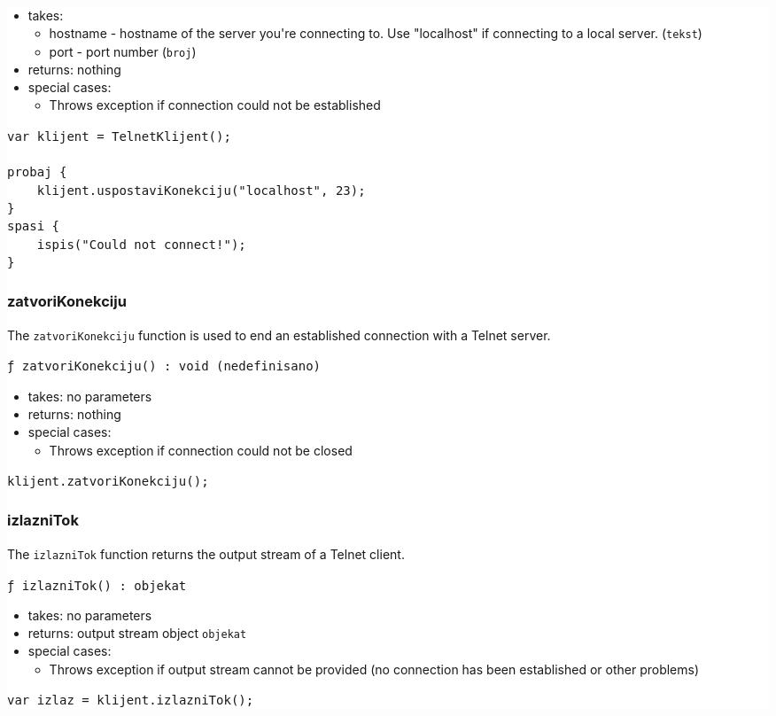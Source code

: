 - takes:
  * hostname - hostname of the server you're connecting to. Use "localhost" if connecting to a local server. (`tekst`)
  * port - port number (`broj`)
- returns: nothing
- special cases:
  * Throws exception if connection could not be established

<pre>
<span class="keyword">var</span> klijent = TelnetKlijent()<span class="keyword">;</span>

<span class="keyword">probaj</span> {
    klijent.<span class="yellow">uspostaviKonekciju</span>(<span class="string">"localhost"</span><span class="keyword">,</span> <span class="number">23</span>)<span class="keyword">;</span>
}
<span class="keyword">spasi</span> {
    ispis(<span class="string">"Could not connect!"</span>)<span class="keyword">;</span>
}
</pre>

### zatvoriKonekciju

The `zatvoriKonekciju` function is used to end an established connection with a Telnet server.

<pre>
ƒ zatvoriKonekciju() : void (nedefinisano)
</pre>

- takes: no parameters
- returns: nothing
- special cases:
  * Throws exception if connection could not be closed

<pre>
klijent.<span class="yellow">zatvoriKonekciju</span>()<span class="keyword">;</span>
</pre>

### izlazniTok

The `izlazniTok` function returns the output stream of a Telnet client.

<pre>
ƒ izlazniTok() : <span class="keyword">objekat</span>
</pre>

- takes: no parameters
- returns: output stream object `objekat`
- special cases:
  * Throws exception if output stream cannot be provided (no connection has been established or other problems)

<pre>
<span class="keyword">var</span> izlaz = klijent.<span class="yellow">izlazniTok</span>()<span class="keyword">;</span>
</pre>
